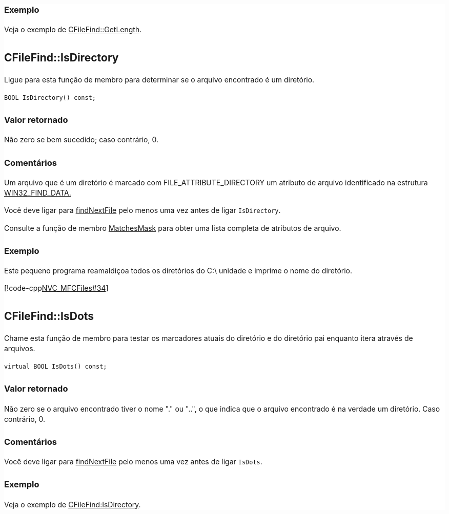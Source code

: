 ### <a name="example"></a>Exemplo

  Veja o exemplo de [CFileFind::GetLength](#getlength).

## <a name="cfilefindisdirectory"></a><a name="isdirectory"></a>CFileFind::IsDirectory

Ligue para esta função de membro para determinar se o arquivo encontrado é um diretório.

```
BOOL IsDirectory() const;
```

### <a name="return-value"></a>Valor retornado

Não zero se bem sucedido; caso contrário, 0.

### <a name="remarks"></a>Comentários

Um arquivo que é um diretório é marcado com FILE_ATTRIBUTE_DIRECTORY um atributo de arquivo identificado na estrutura [WIN32_FIND_DATA.](/windows/win32/api/minwinbase/ns-minwinbase-win32_find_dataw)

Você deve ligar para [findNextFile](#findnextfile) pelo menos uma vez antes de ligar `IsDirectory`.

Consulte a função de membro [MatchesMask](#matchesmask) para obter uma lista completa de atributos de arquivo.

### <a name="example"></a>Exemplo

Este pequeno programa reamaldiçoa todos os diretórios do C:\ unidade e imprime o nome do diretório.

[!code-cpp[NVC_MFCFiles#34](../../atl-mfc-shared/reference/codesnippet/cpp/cfilefind-class_4.cpp)]

## <a name="cfilefindisdots"></a><a name="isdots"></a>CFileFind::IsDots

Chame esta função de membro para testar os marcadores atuais do diretório e do diretório pai enquanto itera através de arquivos.

```
virtual BOOL IsDots() const;
```

### <a name="return-value"></a>Valor retornado

Não zero se o arquivo encontrado tiver o nome "." ou "..", o que indica que o arquivo encontrado é na verdade um diretório. Caso contrário, 0.

### <a name="remarks"></a>Comentários

Você deve ligar para [findNextFile](#findnextfile) pelo menos uma vez antes de ligar `IsDots`.

### <a name="example"></a>Exemplo

  Veja o exemplo de [CFileFind:IsDirectory](#isdirectory).
